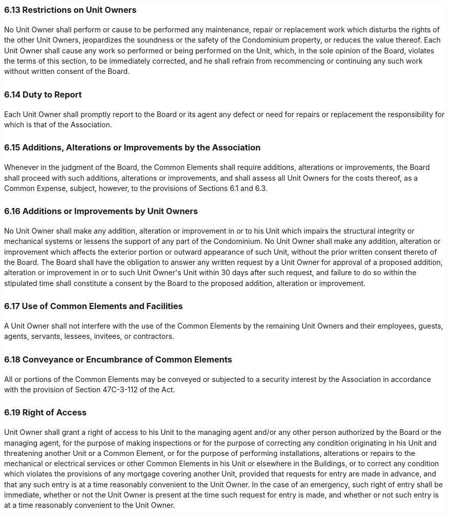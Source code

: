 ### 6.13 Restrictions on Unit Owners

No Unit Owner shall perform or cause to be performed any maintenance, repair or replacement work which disturbs the rights of the other Unit Owners, jeopardizes the soundness or the safety of the Condominium property, or reduces the value thereof. Each Unit Owner shall cause any work so performed or being performed on the Unit, which, in the sole opinion of the Board, violates the terms of this section, to be immediately corrected, and he shall refrain from recommencing or continuing any such work without written consent of the Board.

### 6.14 Duty to Report

Each Unit Owner shall promptly report to the Board or its agent any defect or need for repairs or replacement the responsibility for which is that of the Association.

### 6.15 Additions, Alterations or Improvements by the Association

Whenever in the judgment of the Board, the Common Elements shall require additions, alterations or improvements, the Board shall proceed with such additions, alterations or improvements, and shall assess all Unit Owners for the costs thereof, as a Common Expense, subject, however, to the provisions of Sections 6.1 and 6.3.

### 6.16 Additions or Improvements by Unit Owners

No Unit Owner shall make any addition, alteration or improvement in or to his Unit which impairs the structural integrity or mechanical systems or lessens the support of any part of the Condominium. No Unit Owner shall make any addition, alteration or improvement which affects the exterior portion or outward appearance of such Unit, without the prior written consent thereto of the Board. The Board shall have the obligation to answer any written request by a Unit Owner for approval of a proposed addition, alteration or improvement in or to such Unit Owner's Unit within 30 days after such request, and failure to do so within the stipulated time shall constitute a consent by the Board to the proposed addition, alteration or improvement.

### 6.17 Use of Common Elements and Facilities

A Unit Owner shall not interfere with the use of the Common Elements by the remaining Unit Owners and their employees, guests, agents, servants, lessees, invitees, or contractors.

### 6.18 Conveyance or Encumbrance of Common Elements

All or portions of the Common Elements may be conveyed or subjected to a security interest by the Association in accordance with the provision of Section 47C-3-112 of the Act.

### 6.19 Right of Access

Unit Owner shall grant a right of access to his Unit to the managing agent and/or any other person authorized by the Board or the managing agent, for the purpose of making inspections or for the purpose of correcting any condition originating in his Unit and threatening another Unit or a Common Element, or for the purpose of performing installations, alterations or repairs to the mechanical or electrical services or other Common Elements in his Unit or elsewhere in the Buildings, or to correct any condition which violates the provisions of any mortgage covering another Unit, provided that requests for entry are made in advance, and that any such entry is at a time reasonably convenient to the Unit Owner. In the case of an emergency, such right of entry shall be immediate, whether or not the Unit Owner is present at the time such request for entry is made, and whether or not such entry is at a time reasonably convenient to the Unit Owner.
